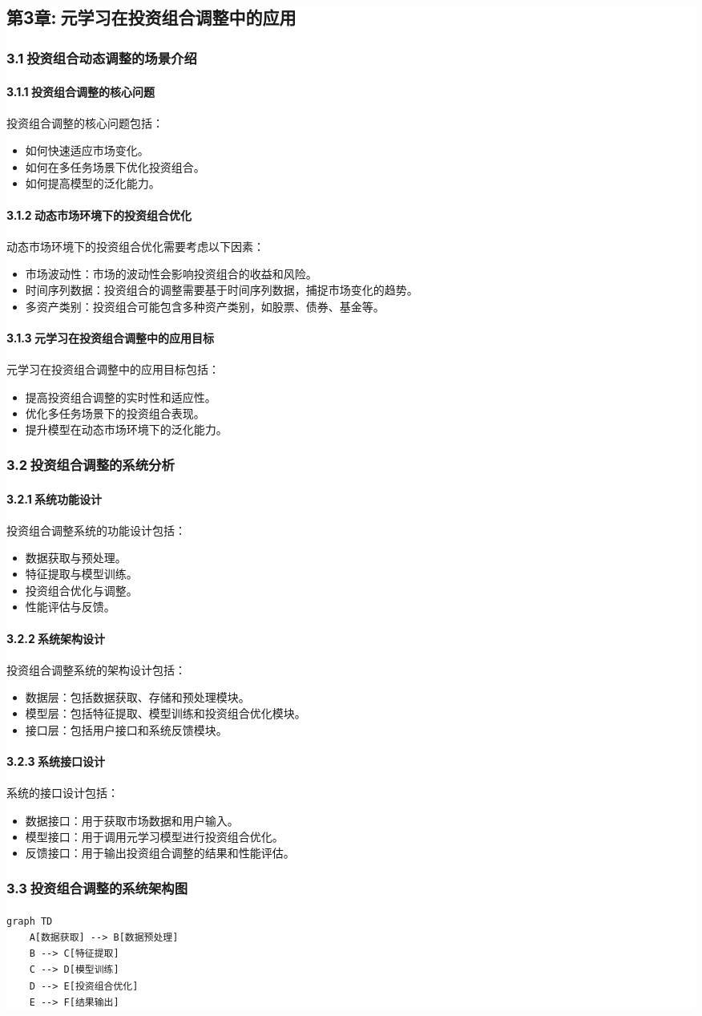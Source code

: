 ## 第3章: 元学习在投资组合调整中的应用

### 3.1 投资组合动态调整的场景介绍

#### 3.1.1 投资组合调整的核心问题
投资组合调整的核心问题包括：
- 如何快速适应市场变化。
- 如何在多任务场景下优化投资组合。
- 如何提高模型的泛化能力。

#### 3.1.2 动态市场环境下的投资组合优化
动态市场环境下的投资组合优化需要考虑以下因素：
- 市场波动性：市场的波动性会影响投资组合的收益和风险。
- 时间序列数据：投资组合的调整需要基于时间序列数据，捕捉市场变化的趋势。
- 多资产类别：投资组合可能包含多种资产类别，如股票、债券、基金等。

#### 3.1.3 元学习在投资组合调整中的应用目标
元学习在投资组合调整中的应用目标包括：
- 提高投资组合调整的实时性和适应性。
- 优化多任务场景下的投资组合表现。
- 提升模型在动态市场环境下的泛化能力。

### 3.2 投资组合调整的系统分析

#### 3.2.1 系统功能设计
投资组合调整系统的功能设计包括：
- 数据获取与预处理。
- 特征提取与模型训练。
- 投资组合优化与调整。
- 性能评估与反馈。

#### 3.2.2 系统架构设计
投资组合调整系统的架构设计包括：
- 数据层：包括数据获取、存储和预处理模块。
- 模型层：包括特征提取、模型训练和投资组合优化模块。
- 接口层：包括用户接口和系统反馈模块。

#### 3.2.3 系统接口设计
系统的接口设计包括：
- 数据接口：用于获取市场数据和用户输入。
- 模型接口：用于调用元学习模型进行投资组合优化。
- 反馈接口：用于输出投资组合调整的结果和性能评估。

### 3.3 投资组合调整的系统架构图

```mermaid
graph TD
    A[数据获取] --> B[数据预处理]
    B --> C[特征提取]
    C --> D[模型训练]
    D --> E[投资组合优化]
    E --> F[结果输出]
```
